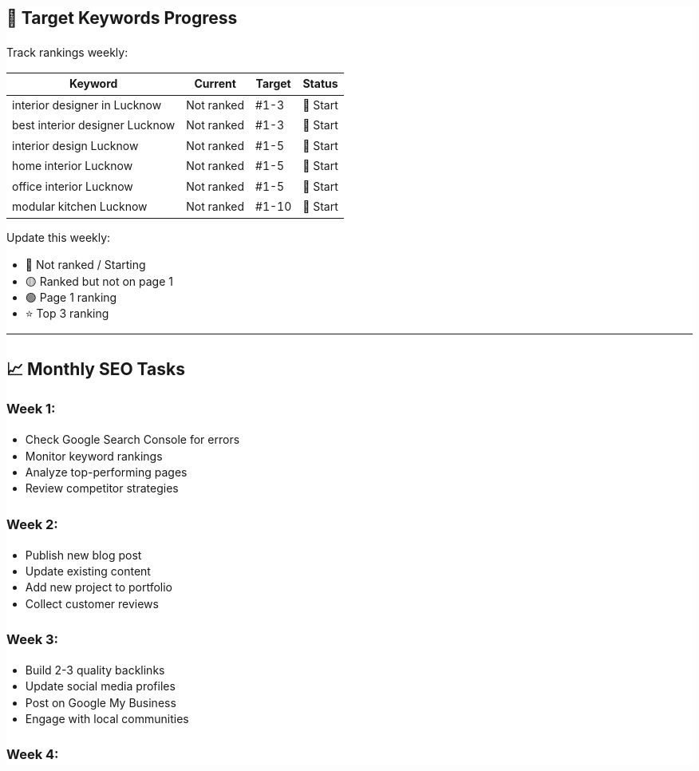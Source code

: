 
## 🎯 Target Keywords Progress

Track rankings weekly:

| Keyword                        | Current    | Target | Status   |
| ------------------------------ | ---------- | ------ | -------- |
| interior designer in Lucknow   | Not ranked | #1-3   | 🔴 Start |
| best interior designer Lucknow | Not ranked | #1-3   | 🔴 Start |
| interior design Lucknow        | Not ranked | #1-5   | 🔴 Start |
| home interior Lucknow          | Not ranked | #1-5   | 🔴 Start |
| office interior Lucknow        | Not ranked | #1-5   | 🔴 Start |
| modular kitchen Lucknow        | Not ranked | #1-10  | 🔴 Start |

Update this weekly:

- 🔴 Not ranked / Starting
- 🟡 Ranked but not on page 1
- 🟢 Page 1 ranking
- ⭐ Top 3 ranking

---

## 📈 Monthly SEO Tasks

### Week 1:

- Check Google Search Console for errors
- Monitor keyword rankings
- Analyze top-performing pages
- Review competitor strategies

### Week 2:

- Publish new blog post
- Update existing content
- Add new project to portfolio
- Collect customer reviews

### Week 3:

- Build 2-3 quality backlinks
- Update social media profiles
- Post on Google My Business
- Engage with local communities

### Week 4:
